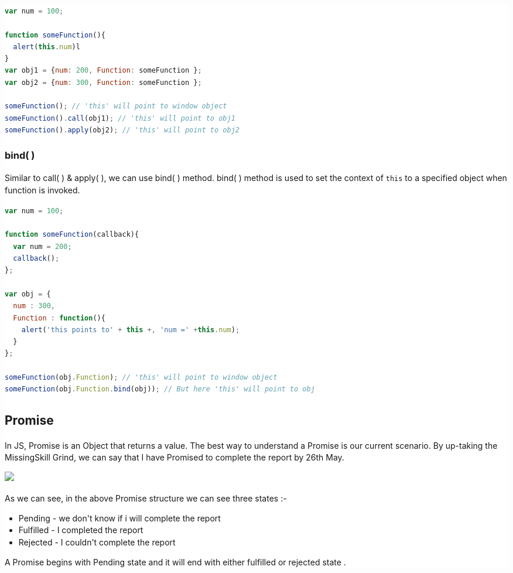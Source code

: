 ```js
var num = 100;

function someFunction(){
  alert(this.num)l
}
var obj1 = {num: 200, Function: someFunction };
var obj2 = {num: 300, Function: someFunction };

someFunction(); // 'this' will point to window object
someFunction().call(obj1); // 'this' will point to obj1
someFunction().apply(obj2); // 'this' will point to obj2
```

### <span class="header3">bind( )</span>

Similar to call( ) & apply( ), we can use bind( ) method. bind( ) method is used to set the context of `this` to a specified object when function is invoked.

```js
var num = 100;

function someFunction(callback){
  var num = 200;
  callback();
};

var obj = {
  num : 300,
  Function : function(){
    alert('this points to' + this +, 'num =' +this.num);
  }
};

someFunction(obj.Function); // 'this' will point to window object
someFunction(obj.Function.bind(obj)); // But here 'this' will point to obj
```

## <span class="header2">Promise</span>

In JS, <span class="highlight">Promise is an Object that returns a value</span>. The best way to understand a Promise is our current scenario. By up-taking the MissingSkill Grind, we can say that I have Promised to complete the report by 26th May. 

<img src="../assests/Promise.jpg" width="500">

As we can see, in the above Promise structure we can see three states :-
* Pending - we don't know if i will complete the report
* Fulfilled - I completed the report
* Rejected - I couldn't complete the report 

<span class="highlight">A Promise begins with Pending state and it will end with either fulfilled or rejected state</span> .
